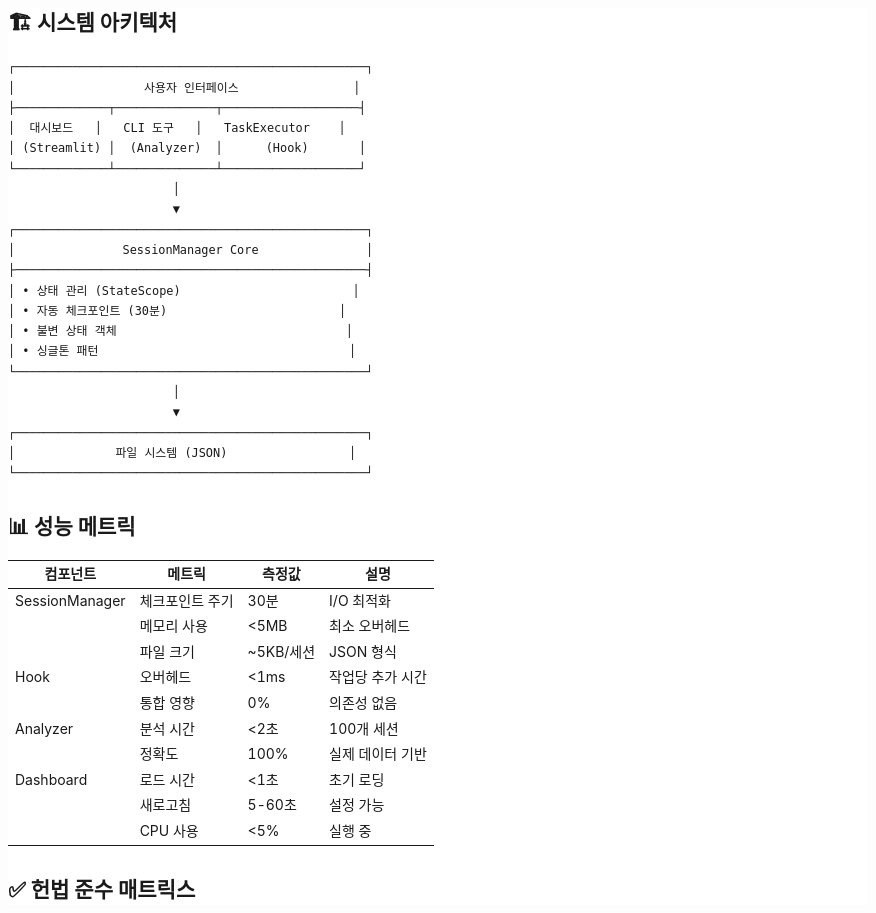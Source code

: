 ## 🏗️ 시스템 아키텍처

```
┌─────────────────────────────────────────────────┐
│                  사용자 인터페이스                │
├─────────────┬──────────────┬───────────────────┤
│  대시보드   │   CLI 도구   │   TaskExecutor    │
│ (Streamlit) │  (Analyzer)  │      (Hook)       │
└─────────────┴──────────────┴───────────────────┘
                       │
                       ▼
┌─────────────────────────────────────────────────┐
│               SessionManager Core               │
├─────────────────────────────────────────────────┤
│ • 상태 관리 (StateScope)                        │
│ • 자동 체크포인트 (30분)                        │
│ • 불변 상태 객체                                │
│ • 싱글톤 패턴                                   │
└─────────────────────────────────────────────────┘
                       │
                       ▼
┌─────────────────────────────────────────────────┐
│              파일 시스템 (JSON)                 │
└─────────────────────────────────────────────────┘
```

## 📊 성능 메트릭

| 컴포넌트 | 메트릭 | 측정값 | 설명 |
|---------|--------|--------|------|
| SessionManager | 체크포인트 주기 | 30분 | I/O 최적화 |
| | 메모리 사용 | <5MB | 최소 오버헤드 |
| | 파일 크기 | ~5KB/세션 | JSON 형식 |
| Hook | 오버헤드 | <1ms | 작업당 추가 시간 |
| | 통합 영향 | 0% | 의존성 없음 |
| Analyzer | 분석 시간 | <2초 | 100개 세션 |
| | 정확도 | 100% | 실제 데이터 기반 |
| Dashboard | 로드 시간 | <1초 | 초기 로딩 |
| | 새로고침 | 5-60초 | 설정 가능 |
| | CPU 사용 | <5% | 실행 중 |

## ✅ 헌법 준수 매트릭스
